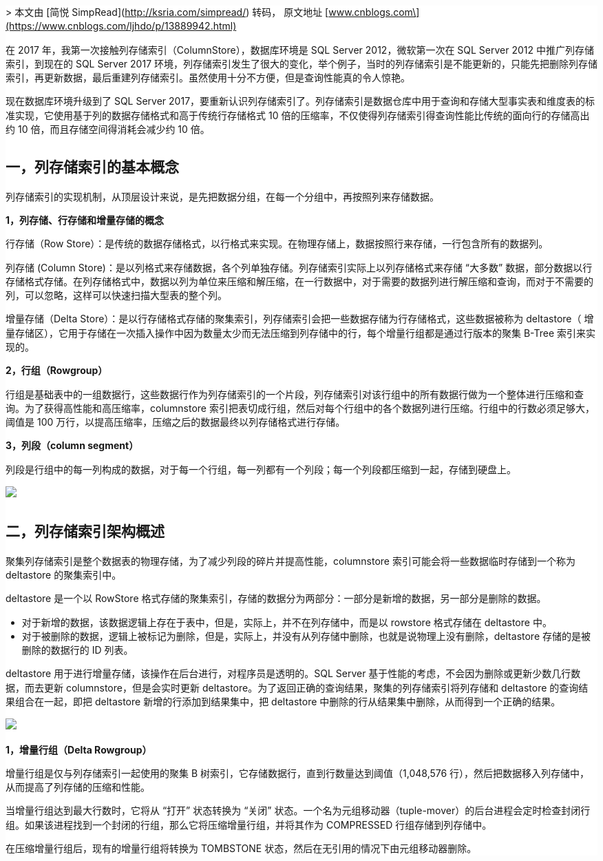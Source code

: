 \> 本文由 \[简悦 SimpRead\](http://ksria.com/simpread/) 转码， 原文地址 \[www.cnblogs.com\](https://www.cnblogs.com/ljhdo/p/13889942.html)

在 2017 年，我第一次接触列存储索引（ColumnStore），数据库环境是 SQL Server 2012，微软第一次在 SQL Server 2012 中推广列存储索引，到现在的 SQL Server 2017 环境，列存储索引发生了很大的变化，举个例子，当时的列存储索引是不能更新的，只能先把删除列存储索引，再更新数据，最后重建列存储索引。虽然使用十分不方便，但是查询性能真的令人惊艳。

现在数据库环境升级到了 SQL Server 2017，要重新认识列存储索引了。列存储索引是数据仓库中用于查询和存储大型事实表和维度表的标准实现，它使用基于列的数据存储格式和高于传统行存储格式 10 倍的压缩率，不仅使得列存储索引得查询性能比传统的面向行的存储高出约 10 倍，而且存储空间得消耗会减少约 10 倍。

一，列存储索引的基本概念
------------

列存储索引的实现机制，从顶层设计来说，是先把数据分组，在每一个分组中，再按照列来存储数据。

**1，列存储、行存储和增量存储的概念**

行存储（Row Store）：是传统的数据存储格式，以行格式来实现。在物理存储上，数据按照行来存储，一行包含所有的数据列。

列存储 (Column Store)：是以列格式来存储数据，各个列单独存储。列存储索引实际上以列存储格式来存储 “大多数” 数据，部分数据以行存储格式存储。在列存储格式中，数据以列为单位来压缩和解压缩，在一行数据中，对于需要的数据列进行解压缩和查询，而对于不需要的列，可以忽略，这样可以快速扫描大型表的整个列。

增量存储（Delta Store）：是以行存储格式存储的聚集索引，列存储索引会把一些数据存储为行存储格式，这些数据被称为 deltastore（ 增量存储区），它用于存储在一次插入操作中因为数量太少而无法压缩到列存储中的行，每个增量行组都是通过行版本的聚集 B-Tree 索引来实现的。

**2，行组（Rowgroup）**

行组是基础表中的一组数据行，这些数据行作为列存储索引的一个片段，列存储索引对该行组中的所有数据行做为一个整体进行压缩和查询。为了获得高性能和高压缩率，columnstore 索引把表切成行组，然后对每个行组中的各个数据列进行压缩。行组中的行数必须足够大，阈值是 100 万行，以提高压缩率，压缩之后的数据最终以列存储格式进行存储。

**3，列段（column segment）**

列段是行组中的每一列构成的数据，对于每一个行组，每一列都有一个列段；每一个列段都压缩到一起，存储到硬盘上。

![](https://img2020.cnblogs.com/blog/628084/202010/628084-20201028160108295-446708659.png)

二，列存储索引架构概述
-----------

聚集列存储索引是整个数据表的物理存储，为了减少列段的碎片并提高性能，columnstore 索引可能会将一些数据临时存储到一个称为 deltastore 的聚集索引中。

deltastore 是一个以 RowStore 格式存储的聚集索引，存储的数据分为两部分：一部分是新增的数据，另一部分是删除的数据。

*   对于新增的数据，该数据逻辑上存在于表中，但是，实际上，并不在列存储中，而是以 rowstore 格式存储在 deltastore 中。
*   对于被删除的数据，逻辑上被标记为删除，但是，实际上，并没有从列存储中删除，也就是说物理上没有删除，deltastore 存储的是被删除的数据行的 ID 列表。

deltastore 用于进行增量存储，该操作在后台进行，对程序员是透明的。SQL Server 基于性能的考虑，不会因为删除或更新少数几行数据，而去更新 columnstore，但是会实时更新 deltastore。为了返回正确的查询结果，聚集的列存储索引将列存储和 deltastore 的查询结果组合在一起，即把 deltastore 新增的行添加到结果集中，把 deltastore 中删除的行从结果集中删除，从而得到一个正确的结果。

![](https://img2020.cnblogs.com/blog/628084/202010/628084-20201028160330881-1109693114.png)

**1，增量行组（Delta Rowgroup）**

增量行组是仅与列存储索引一起使用的聚集 B 树索引，它存储数据行，直到行数量达到阈值（1,048,576 行），然后把数据移入列存储中，从而提高了列存储的压缩和性能。

当增量行组达到最大行数时，它将从 “打开” 状态转换为 “关闭” 状态。一个名为元组移动器（tuple-mover）的后台进程会定时检查封闭行组。如果该进程找到一个封闭的行组，那么它将压缩增量行组，并将其作为 COMPRESSED 行组存储到列存储中。

在压缩增量行组后，现有的增量行组将转换为 TOMBSTONE 状态，然后在无引用的情况下由元组移动器删除。

